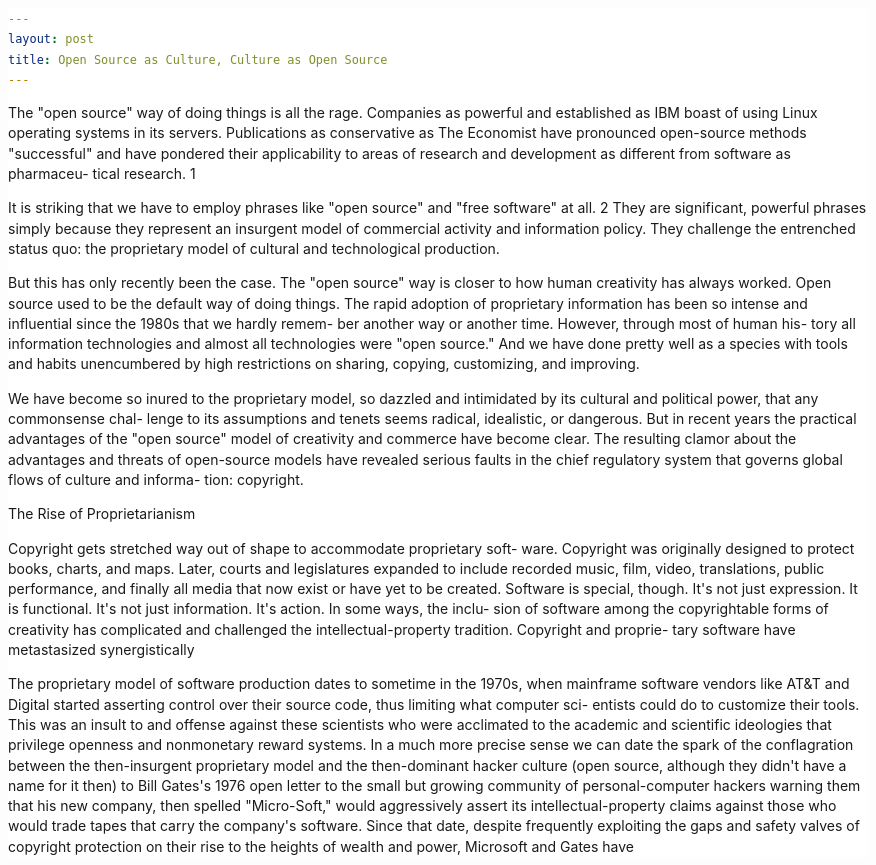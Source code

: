 ```yaml
---
layout: post
title: Open Source as Culture, Culture as Open Source 
---
```


The "open source" way of doing things is all the rage. Companies as 
powerful and established as IBM boast of using Linux operating systems in 
its servers. Publications as conservative as The Economist have pronounced 
open-source methods "successful" and have pondered their applicability to 
areas of research and development as different from software as pharmaceu- 
tical research. 1 

It is striking that we have to employ phrases like "open source" and "free 
software" at all. 2 They are significant, powerful phrases simply because they 
represent an insurgent model of commercial activity and information policy. 
They challenge the entrenched status quo: the proprietary model of cultural 
and technological production. 

But this has only recently been the case. The "open source" way is closer 
to how human creativity has always worked. Open source used to be the 
default way of doing things. The rapid adoption of proprietary information 
has been so intense and influential since the 1980s that we hardly remem- 
ber another way or another time. However, through most of human his- 
tory all information technologies and almost all technologies were "open 
source." And we have done pretty well as a species with tools and habits 
unencumbered by high restrictions on sharing, copying, customizing, and 
improving. 

We have become so inured to the proprietary model, so dazzled and 
intimidated by its cultural and political power, that any commonsense chal- 
lenge to its assumptions and tenets seems radical, idealistic, or dangerous. 
But in recent years the practical advantages of the "open source" model of 
creativity and commerce have become clear. The resulting clamor about the 
advantages and threats of open-source models have revealed serious faults in 
the chief regulatory system that governs global flows of culture and informa- 
tion: copyright. 


The Rise of Proprietarianism 

Copyright gets stretched way out of shape to accommodate proprietary soft- 
ware. Copyright was originally designed to protect books, charts, and maps. 
Later, courts and legislatures expanded to include recorded music, film, 
video, translations, public performance, and finally all media that now exist 
or have yet to be created. Software is special, though. It's not just expression. 
It is functional. It's not just information. It's action. In some ways, the inclu- 
sion of software among the copyrightable forms of creativity has complicated 
and challenged the intellectual-property tradition. Copyright and proprie- 
tary software have metastasized synergistically 

The proprietary model of software production dates to sometime in the 
1970s, when mainframe software vendors like AT&T and Digital started 
asserting control over their source code, thus limiting what computer sci- 
entists could do to customize their tools. This was an insult to and offense 
against these scientists who were acclimated to the academic and scientific 
ideologies that privilege openness and nonmonetary reward systems. In a 
much more precise sense we can date the spark of the conflagration between 
the then-insurgent proprietary model and the then-dominant hacker culture 
(open source, although they didn't have a name for it then) to Bill Gates's 
1976 open letter to the small but growing community of personal-computer 
hackers warning them that his new company, then spelled "Micro-Soft," 
would aggressively assert its intellectual-property claims against those who 
would trade tapes that carry the company's software. Since that date, despite 
frequently exploiting the gaps and safety valves of copyright protection 
on their rise to the heights of wealth and power, Microsoft and Gates have 